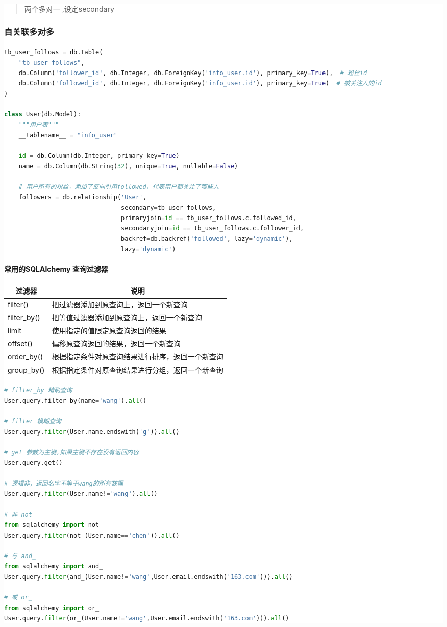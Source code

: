 > 两个多对一 ,设定secondary

### 自关联多对多

``` python
tb_user_follows = db.Table(
    "tb_user_follows",
    db.Column('follower_id', db.Integer, db.ForeignKey('info_user.id'), primary_key=True),  # 粉丝id
    db.Column('followed_id', db.Integer, db.ForeignKey('info_user.id'), primary_key=True)  # 被关注人的id
)

class User(db.Model):
    """用户表"""
    __tablename__ = "info_user"

    id = db.Column(db.Integer, primary_key=True)  
    name = db.Column(db.String(32), unique=True, nullable=False)

    # 用户所有的粉丝，添加了反向引用followed，代表用户都关注了哪些人
    followers = db.relationship('User',
                                secondary=tb_user_follows,
                                primaryjoin=id == tb_user_follows.c.followed_id,
                                secondaryjoin=id == tb_user_follows.c.follower_id,
                                backref=db.backref('followed', lazy='dynamic'),
                                lazy='dynamic')
```

#### 常用的SQLAlchemy 查询过滤器

过滤器 | 说明
-|-|
filter() | 把过滤器添加到原查询上，返回一个新查询
filter_by() | 把等值过滤器添加到原查询上，返回一个新查询
limit | 使用指定的值限定原查询返回的结果
offset() | 偏移原查询返回的结果，返回一个新查询
order_by() | 根据指定条件对原查询结果进行排序，返回一个新查询
group_by() | 根据指定条件对原查询结果进行分组，返回一个新查询

``` Python
# filter_by 精确查询
User.query.filter_by(name='wang').all()

# filter 模糊查询
User.query.filter(User.name.endswith('g')).all()

# get 参数为主键,如果主键不存在没有返回内容
User.query.get()

# 逻辑非，返回名字不等于wang的所有数据
User.query.filter(User.name!='wang').all()

# 非 not_
from sqlalchemy import not_
User.query.filter(not_(User.name=='chen')).all()

# 与 and_
from sqlalchemy import and_
User.query.filter(and_(User.name!='wang',User.email.endswith('163.com'))).all()

# 或 or_
from sqlalchemy import or_
User.query.filter(or_(User.name!='wang',User.email.endswith('163.com'))).all()

```
